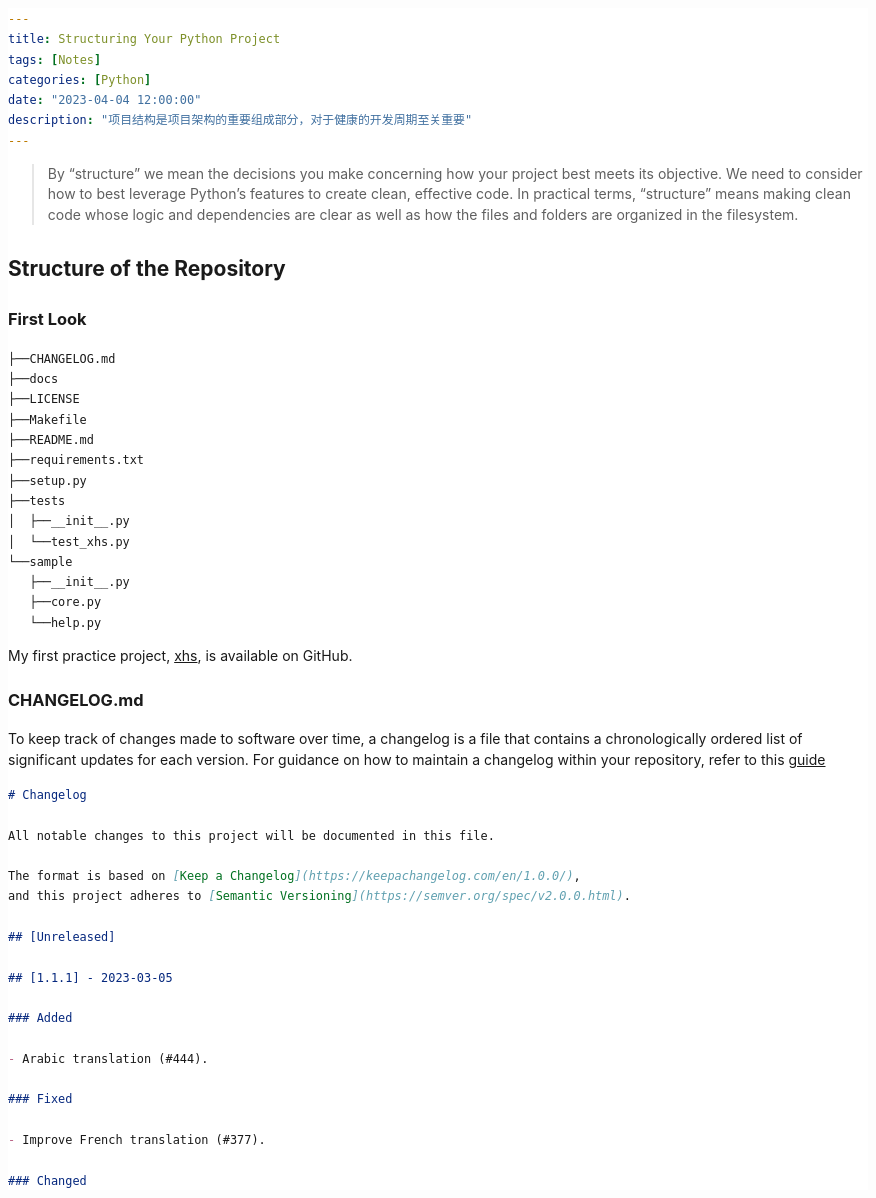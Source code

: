 ```yaml
---
title: Structuring Your Python Project
tags: [Notes]
categories: [Python]
date: "2023-04-04 12:00:00"
description: "项目结构是项目架构的重要组成部分，对于健康的开发周期至关重要"
---
```

> By “structure” we mean the decisions you make concerning how your project best meets its objective. We need to consider how to best leverage Python’s features to create clean, effective code. In practical terms, “structure” means making clean code whose logic and dependencies are clear as well as how the files and folders are organized in the filesystem.

## Structure of the Repository

### First Look

```
├──CHANGELOG.md
├──docs
├──LICENSE
├──Makefile
├──README.md
├──requirements.txt
├──setup.py
├──tests
│  ├──__init__.py
│  └──test_xhs.py
└──sample
   ├──__init__.py
   ├──core.py
   └──help.py
```

My first practice project, [xhs](https://github.com/ReaJason/xhs), is available on GitHub.

### CHANGELOG.md

To keep track of changes made to software over time, a changelog is a file that contains a chronologically ordered list of significant updates for each version. For guidance on how to maintain a changelog within your repository, refer to this [guide](https://keepachangelog.com/en/1.1.0/)

```md
# Changelog

All notable changes to this project will be documented in this file.

The format is based on [Keep a Changelog](https://keepachangelog.com/en/1.0.0/),
and this project adheres to [Semantic Versioning](https://semver.org/spec/v2.0.0.html).

## [Unreleased]

## [1.1.1] - 2023-03-05

### Added

- Arabic translation (#444).

### Fixed

- Improve French translation (#377).

### Changed

```